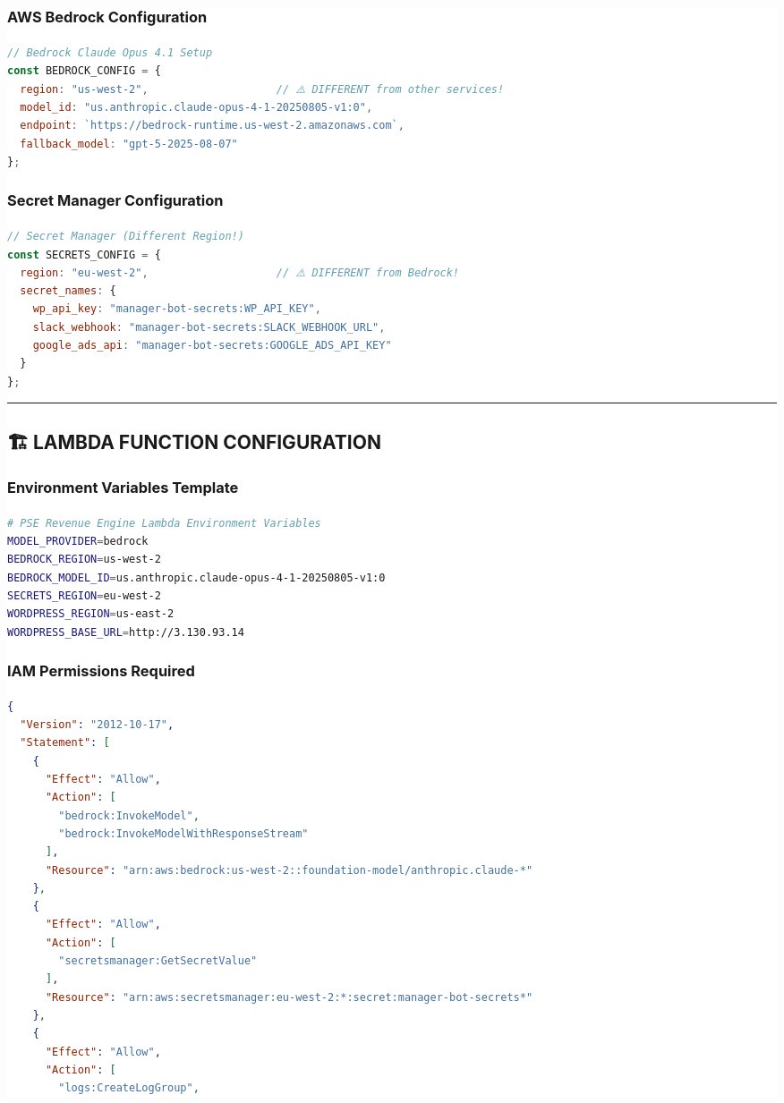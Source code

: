 ### **AWS Bedrock Configuration**
```javascript
// Bedrock Claude Opus 4.1 Setup
const BEDROCK_CONFIG = {
  region: "us-west-2",                    // ⚠️ DIFFERENT from other services!
  model_id: "us.anthropic.claude-opus-4-1-20250805-v1:0",
  endpoint: `https://bedrock-runtime.us-west-2.amazonaws.com`,
  fallback_model: "gpt-5-2025-08-07"
};
```

### **Secret Manager Configuration**
```javascript
// Secret Manager (Different Region!)
const SECRETS_CONFIG = {
  region: "eu-west-2",                    // ⚠️ DIFFERENT from Bedrock!
  secret_names: {
    wp_api_key: "manager-bot-secrets:WP_API_KEY",
    slack_webhook: "manager-bot-secrets:SLACK_WEBHOOK_URL",
    google_ads_api: "manager-bot-secrets:GOOGLE_ADS_API_KEY"
  }
};
```

---

## 🏗️ **LAMBDA FUNCTION CONFIGURATION**

### **Environment Variables Template**
```bash
# PSE Revenue Engine Lambda Environment Variables
MODEL_PROVIDER=bedrock
BEDROCK_REGION=us-west-2
BEDROCK_MODEL_ID=us.anthropic.claude-opus-4-1-20250805-v1:0
SECRETS_REGION=eu-west-2
WORDPRESS_REGION=us-east-2
WORDPRESS_BASE_URL=http://3.130.93.14
```

### **IAM Permissions Required**
```json
{
  "Version": "2012-10-17",
  "Statement": [
    {
      "Effect": "Allow",
      "Action": [
        "bedrock:InvokeModel",
        "bedrock:InvokeModelWithResponseStream"
      ],
      "Resource": "arn:aws:bedrock:us-west-2::foundation-model/anthropic.claude-*"
    },
    {
      "Effect": "Allow", 
      "Action": [
        "secretsmanager:GetSecretValue"
      ],
      "Resource": "arn:aws:secretsmanager:eu-west-2:*:secret:manager-bot-secrets*"
    },
    {
      "Effect": "Allow",
      "Action": [
        "logs:CreateLogGroup",
```